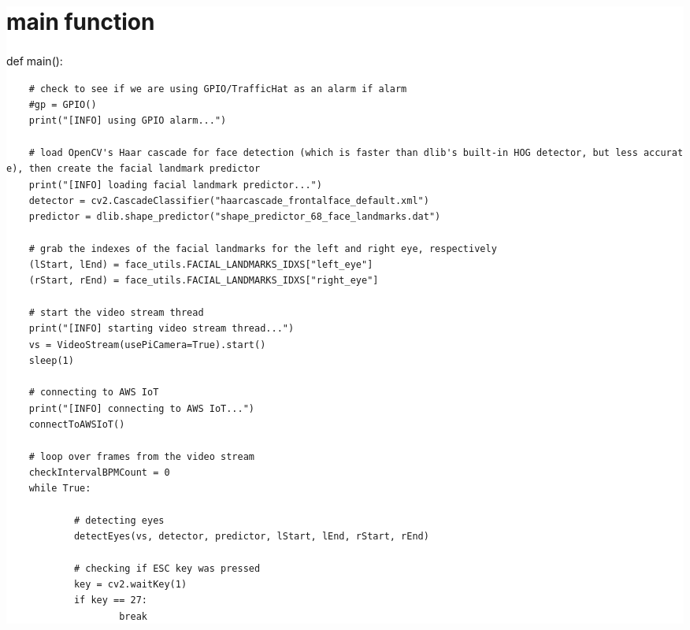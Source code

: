 # main function
def main():
        
        # check to see if we are using GPIO/TrafficHat as an alarm if alarm
        #gp = GPIO()
        print("[INFO] using GPIO alarm...")

        # load OpenCV's Haar cascade for face detection (which is faster than dlib's built-in HOG detector, but less accurate), then create the facial landmark predictor
        print("[INFO] loading facial landmark predictor...")
        detector = cv2.CascadeClassifier("haarcascade_frontalface_default.xml")
        predictor = dlib.shape_predictor("shape_predictor_68_face_landmarks.dat")

        # grab the indexes of the facial landmarks for the left and right eye, respectively
        (lStart, lEnd) = face_utils.FACIAL_LANDMARKS_IDXS["left_eye"]
        (rStart, rEnd) = face_utils.FACIAL_LANDMARKS_IDXS["right_eye"]

        # start the video stream thread
        print("[INFO] starting video stream thread...")
        vs = VideoStream(usePiCamera=True).start()
        sleep(1)
        
        # connecting to AWS IoT
        print("[INFO] connecting to AWS IoT...")
        connectToAWSIoT()

        # loop over frames from the video stream
        checkIntervalBPMCount = 0
        while True:

                # detecting eyes                
                detectEyes(vs, detector, predictor, lStart, lEnd, rStart, rEnd)

                # checking if ESC key was pressed
                key = cv2.waitKey(1)
                if key == 27:
                        break

